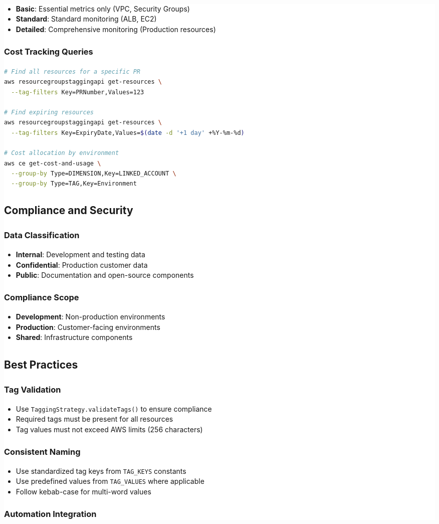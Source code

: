 - **Basic**: Essential metrics only (VPC, Security Groups)
- **Standard**: Standard monitoring (ALB, EC2)
- **Detailed**: Comprehensive monitoring (Production resources)

### Cost Tracking Queries

```bash
# Find all resources for a specific PR
aws resourcegroupstaggingapi get-resources \
  --tag-filters Key=PRNumber,Values=123

# Find expiring resources
aws resourcegroupstaggingapi get-resources \
  --tag-filters Key=ExpiryDate,Values=$(date -d '+1 day' +%Y-%m-%d)

# Cost allocation by environment
aws ce get-cost-and-usage \
  --group-by Type=DIMENSION,Key=LINKED_ACCOUNT \
  --group-by Type=TAG,Key=Environment
```

## Compliance and Security

### Data Classification

- **Internal**: Development and testing data
- **Confidential**: Production customer data
- **Public**: Documentation and open-source components

### Compliance Scope

- **Development**: Non-production environments
- **Production**: Customer-facing environments
- **Shared**: Infrastructure components

## Best Practices

### Tag Validation

- Use `TaggingStrategy.validateTags()` to ensure compliance
- Required tags must be present for all resources
- Tag values must not exceed AWS limits (256 characters)

### Consistent Naming

- Use standardized tag keys from `TAG_KEYS` constants
- Use predefined values from `TAG_VALUES` where applicable
- Follow kebab-case for multi-word values

### Automation Integration
